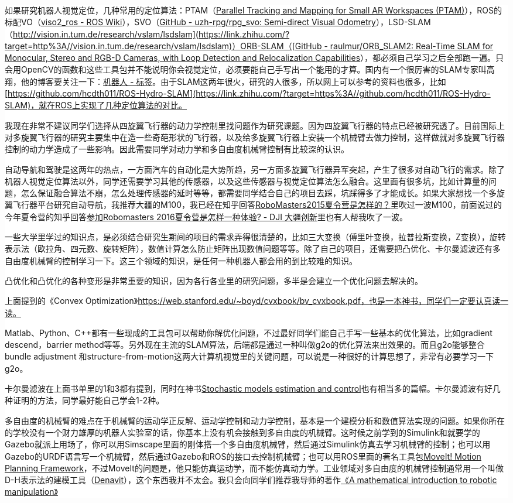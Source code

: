 

如果研究机器人视觉定位，几种常用的定位算法：PTAM（[Parallel Tracking and Mapping for Small AR Workspaces (PTAM)](https://link.zhihu.com/?target=http%3A//www.robots.ox.ac.uk/~gk/PTAM/)），ROS的标配VO（[viso2_ros - ROS Wiki](https://link.zhihu.com/?target=http%3A//wiki.ros.org/viso2_ros)），SVO（[GitHub - uzh-rpg/rpg_svo: Semi-direct Visual Odometry](https://link.zhihu.com/?target=https%3A//github.com/uzh-rpg/rpg_svo)），LSD-SLAM（[http://vision.in.tum.de/research/vslam/lsdslam](https://link.zhihu.com/?target=http%3A//vision.in.tum.de/research/vslam/lsdslam)）ORB-SLAM（[GitHub - raulmur/ORB_SLAM2: Real-Time SLAM for Monocular, Stereo and RGB-D Cameras, with Loop Detection and Relocalization Capabilities](https://link.zhihu.com/?target=https%3A//github.com/raulmur/ORB_SLAM2)），都必须自己学习之后全部跑一遍。只会用OpenCV的函数和这些工具包并不能说明你会视觉定位，必须要能自己手写出一个能用的才算。国内有一个很厉害的SLAM专家叫高翔，他的博客要关注一下：[机器人 - 标签](https://link.zhihu.com/?target=http%3A//www.cnblogs.com/gaoxiang12/tag/%E6%9C%BA%E5%99%A8%E4%BA%BA/)。由于SLAM这两年很火，研究的人很多，所以网上可以参考的资料也很多，比如[https://github.com/hcdth011/ROS-Hydro-SLAM](https://link.zhihu.com/?target=https%3A//github.com/hcdth011/ROS-Hydro-SLAM)，就在ROS上实现了几种定位算法的对比。



我现在非常不建议同学们选择从四旋翼飞行器的动力学控制里找问题作为研究课题。因为四旋翼飞行器的特点已经被研究透了。目前国际上对多旋翼飞行器的研究主要集中在造一些奇葩形状的飞行器，以及给多旋翼飞行器上安装一个机械臂去做力控制，这样做就对多旋翼飞行器控制的动力学造成了一些影响。因此需要同学对动力学和多自由度机械臂控制有比较深的认识。



自动导航和驾驶是这两年的热点，一方面汽车的自动化是大势所趋，另一方面多旋翼飞行器异军突起，产生了很多对自动飞行的需求。除了机器人视觉定位算法以外，同学还需要学习其他的传感器，以及这些传感器与视觉定位算法怎么融合。这里面有很多坑，比如计算量的问题，怎么保证融合算法不崩，怎么处理传感器的延时等等，都需要同学结合自己的项目去踩，坑踩得多了才能成长。如果大家想找一个多旋翼飞行器平台研究自动导航，我推荐大疆的M100，我已经在知乎回答[RoboMasters2015夏令营是怎样的？](https://www.zhihu.com/question/31586826/answer/65274168)里吹过一波M100，前面说过的今年夏令营的知乎回答[参加Robomasters 2016夏令营是怎样一种体验? - DJI 大疆创新](https://www.zhihu.com/question/49986388)里也有人帮我吹了一波。



一些大学里学过的知识点，是必须结合研究生期间的项目的需求弄得很清楚的，比如三大变换（傅里叶变换，拉普拉斯变换，Z变换），旋转表示法（欧拉角、四元数、旋转矩阵），数值计算怎么防止矩阵出现数值问题等等。除了自己的项目，还需要把凸优化、卡尔曼滤波还有多自由度机械臂的控制学习一下。这三个领域的知识，是任何一种机器人都会用的到比较难的知识。



凸优化和凸优化的各种变形是非常重要的知识，因为各行各业里的研究问题，多半是会建立一个优化问题去解决的。



上面提到的《Convex Optimization》https://web.stanford.edu/~boyd/cvxbook/bv_cvxbook.pdf，也是一本神书，同学们一定要认真读一读。



Matlab、Python、C++都有一些现成的工具包可以帮助你解优化问题，不过最好同学们能自己手写一些基本的优化算法，比如gradient descend，barrier method等等。另外现在主流的SLAM算法，后端都是通过一种叫做g2o的优化算法来出效果的。而且g2o能够整合bundle adjustment 和structure-from-motion这两大计算机视觉里的关键问题，可以说是一种很好的计算思想了，非常有必要学习一下g2o。



卡尔曼滤波在上面书单里的1和3都有提到，同时在神书[Stochastic models estimation and control](https://link.zhihu.com/?target=https%3A//www.cs.unc.edu/~welch/kalman/media/pdf/maybeck_ch1.pdf)也有相当多的篇幅。卡尔曼滤波有好几种证明的方法，同学最好能自己学会1-2种。



多自由度的机械臂的难点在于机械臂的运动学正反解、运动学控制和动力学控制，基本是一个建模分析和数值算法实现的问题。如果你所在的学校没有一个财力雄厚的机器人实验室的话，你基本上没有机会接触到多自由度的机械臂。这时候之前学到的Simulink和就要学的Gazebo就派上用场了，你可以用Simscape里面的刚体搭一个多自由度机械臂，然后通过Simulink仿真去学习机械臂的控制；也可以用Gazebo的URDF语言写一个机械臂，然后通过Gazebo和ROS的接口去控制机械臂；也可以用ROS里面的著名工具包[MoveIt! Motion Planning Framework](https://link.zhihu.com/?target=http%3A//moveit.ros.org/)，不过MoveIt的问题是，他只能仿真运动学，而不能仿真动力学。工业领域对多自由度的机械臂控制通常用一个叫做D-H表示法的建模工具（[Denavit](https://link.zhihu.com/?target=https%3A//en.wikipedia.org/wiki/Denavit%E2%80%93Hartenberg_parameters)），这个东西我并不太会。我只会向同学们推荐我导师的著作[《A mathematical introduction to robotic manipulation》](http://www.cds.caltech.edu/~murray/books/MLS/pdf/mls94-complete.pdf)
